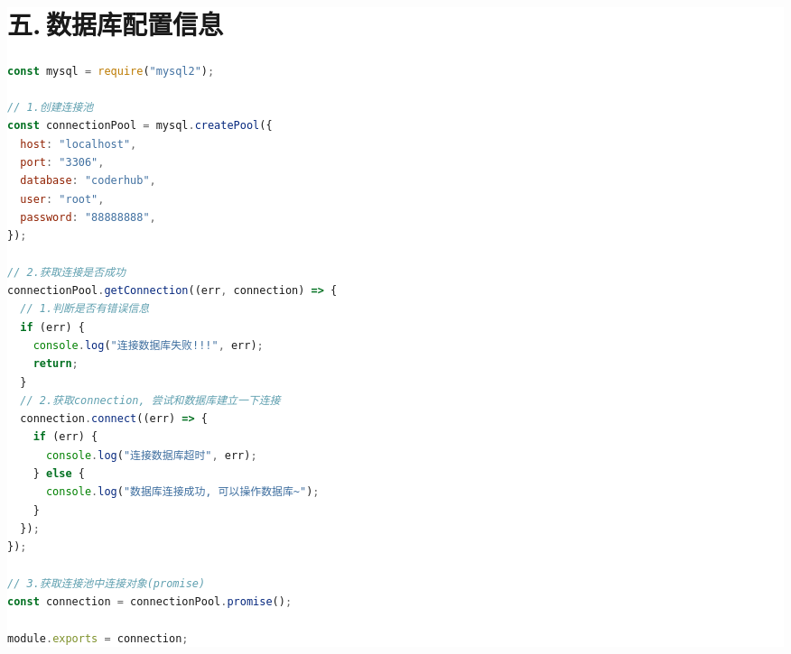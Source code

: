 # 五. 数据库配置信息

```js
const mysql = require("mysql2");

// 1.创建连接池
const connectionPool = mysql.createPool({
  host: "localhost",
  port: "3306",
  database: "coderhub",
  user: "root",
  password: "88888888",
});

// 2.获取连接是否成功
connectionPool.getConnection((err, connection) => {
  // 1.判断是否有错误信息
  if (err) {
    console.log("连接数据库失败!!!", err);
    return;
  }
  // 2.获取connection, 尝试和数据库建立一下连接
  connection.connect((err) => {
    if (err) {
      console.log("连接数据库超时", err);
    } else {
      console.log("数据库连接成功, 可以操作数据库~");
    }
  });
});

// 3.获取连接池中连接对象(promise)
const connection = connectionPool.promise();

module.exports = connection;
```
